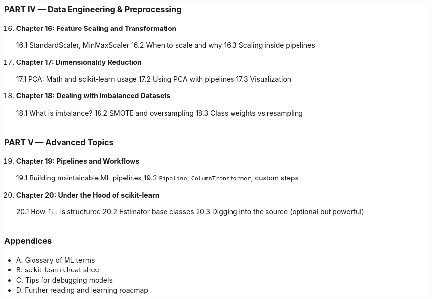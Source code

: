 
### **PART IV — Data Engineering & Preprocessing**

16. **Chapter 16: Feature Scaling and Transformation**

    16.1 StandardScaler, MinMaxScaler
    16.2 When to scale and why
    16.3 Scaling inside pipelines

17. **Chapter 17: Dimensionality Reduction**

    17.1 PCA: Math and scikit-learn usage
    17.2 Using PCA with pipelines
    17.3 Visualization

18. **Chapter 18: Dealing with Imbalanced Datasets**

    18.1 What is imbalance?
    18.2 SMOTE and oversampling
    18.3 Class weights vs resampling

---

### **PART V — Advanced Topics**

19. **Chapter 19: Pipelines and Workflows**

    19.1 Building maintainable ML pipelines
    19.2 `Pipeline`, `ColumnTransformer`, custom steps

20. **Chapter 20: Under the Hood of scikit-learn**

    20.1 How `fit` is structured
    20.2 Estimator base classes
    20.3 Digging into the source (optional but powerful)

---

### **Appendices**

* A. Glossary of ML terms
* B. scikit-learn cheat sheet
* C. Tips for debugging models
* D. Further reading and learning roadmap

